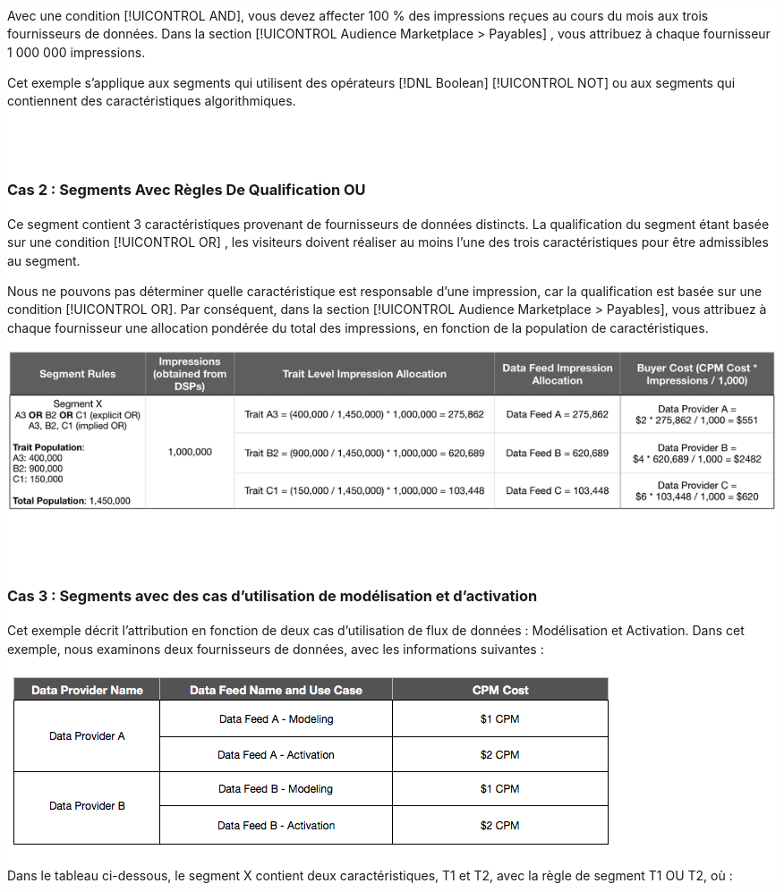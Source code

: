 Avec une condition [!UICONTROL AND], vous devez affecter 100 % des impressions reçues au cours du mois aux trois fournisseurs de données. Dans la section [!UICONTROL Audience Marketplace > Payables] , vous attribuez à chaque fournisseur 1 000 000 impressions.

Cet exemple s’applique aux segments qui utilisent des opérateurs [!DNL Boolean] [!UICONTROL NOT] ou aux segments qui contiennent des caractéristiques algorithmiques.

<br> 

### Cas 2 : Segments Avec Règles De Qualification OU

Ce segment contient 3 caractéristiques provenant de fournisseurs de données distincts. La qualification du segment étant basée sur une condition [!UICONTROL OR] , les visiteurs doivent réaliser au moins l’une des trois caractéristiques pour être admissibles au segment.

Nous ne pouvons pas déterminer quelle caractéristique est responsable d’une impression, car la qualification est basée sur une condition [!UICONTROL OR]. Par conséquent, dans la section [!UICONTROL Audience Marketplace > Payables], vous attribuez à chaque fournisseur une allocation pondérée du total des impressions, en fonction de la population de caractéristiques.

![billing-segment-or](assets/billing-segment-or.png)

<br> 

### Cas 3 : Segments avec des cas d’utilisation de modélisation et d’activation

Cet exemple décrit l’attribution en fonction de deux cas d’utilisation de flux de données : Modélisation et Activation. Dans cet exemple, nous examinons deux fournisseurs de données, avec les informations suivantes :

![flux de données](assets/feed-use-cases.png)

Dans le tableau ci-dessous, le segment X contient deux caractéristiques, T1 et T2, avec la règle de segment T1 OU T2, où :
